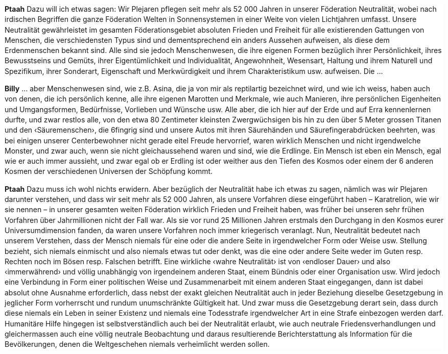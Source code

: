 **Ptaah** Dazu will ich etwas sagen: Wir Plejaren pflegen seit mehr als 52 000 Jahren in unserer Föderation Neutralität,
wobei nach irdischen Begriffen die ganze Föderation Welten in Sonnensystemen in einer Weite von vielen Lichtjahren umfasst. Unsere Neutralität gewährleistet im gesamten Föderationsgebiet absoluten Frieden und Freiheit für alle existierenden Gattungen von Menschen, die verschiedensten Typus sind und dementsprechend ein anders Aussehen aufweisen, als
diese dem Erdenmenschen bekannt sind. Alle sind sie jedoch Menschenwesen, die ihre eigenen Formen bezüglich ihrer
Persönlichkeit, ihres Bewusstseins und Gemüts, ihrer Eigentümlichkeit und Individualität, Angewohnheit, Wesensart, Haltung und ihrem Naturell und Spezifikum, ihrer Sonderart, Eigenschaft und Merkwürdigkeit und ihrem Charakteristikum
usw. aufweisen. Die …

**Billy** … aber Menschenwesen sind, wie z.B. Asina, die ja von mir als reptilartig bezeichnet wird, und wie ich weiss, haben
auch von denen, die ich persönlich kenne, alle ihre eigenen Marotten und Merkmale, wie auch Manieren, ihre persönlichen
Eigenheiten und Umgangsformen, Bedürfnisse, Vorlieben und Wünsche usw. Alle aber, die ich hier auf der Erde und auf
Erra kennenlernen durfte, und zwar restlos alle, von den etwa 80 Zentimeter kleinsten Zwergwüchsigen bis hin zu den über
5 Meter grossen Titanen und den ‹Säuremenschen›, die 6fingrig sind und unsere Autos mit ihren Säurehänden und Säurefingerabdrücken beehrten, was bei einigen unserer Centerbewohner nicht gerade eitel Freude hervorrief, waren wirklich
Menschen und nicht irgendwelche Monster, und zwar auch, wenn sie nicht gleichaussehend waren und sind, wie die Erdlinge. Ein Mensch ist eben ein Mensch, egal wie er auch immer aussieht, und zwar egal ob er Erdling ist oder weither aus
den Tiefen des Kosmos oder einem der 6 anderen Kosmen der verschiedenen Universen der Schöpfung kommt.

**Ptaah** Dazu muss ich wohl nichts erwidern. Aber bezüglich der Neutralität habe ich etwas zu sagen, nämlich was wir
Plejaren darunter verstehen, und dass wir seit mehr als 52 000 Jahren, als unsere Vorfahren diese eingeführt haben –
Karatrelion, wie wir sie nennen – in unserer gesamten weiten Föderation wirklich Frieden und Freiheit haben, was früher
bei unseren sehr frühen Vorfahren über Jahrmillionen nicht der Fall war. Als sie vor rund 25 Millionen Jahren erstmals den
Durchgang in den Kosmos eurer Universumdimension fanden, da waren unsere Vorfahren noch immer kriegerisch veranlagt.
Nun, Neutralität bedeutet nach unserem Verstehen, dass der Mensch niemals für eine oder die andere Seite in irgendwelcher Form oder Weise usw. Stellung bezieht, sich niemals einmischt und also niemals etwas tut oder denkt, was die eine
oder andere Seite weder im Guten resp. Rechten noch im Bösen resp. Falschen betrifft. Eine wirkliche ‹wahre Neutralität›
ist von ‹endloser Dauer› und also ‹immerwährend› und völlig unabhängig von irgendeinem anderen Staat, einem Bündnis
oder einer Organisation usw. Wird jedoch eine Verbindung in Form einer politischen Weise und Zusammenarbeit mit einem
anderen Staat eingegangen, dann ist dabei absolut ohne Ausnahme erforderlich, dass nebst der exakt gleichen Neutralität
auch in jeder Beziehung dieselbe Gesetzgebung in jeglicher Form vorherrscht und rundum unumschränkte Gültigkeit hat.
Und zwar muss die Gesetzgebung derart sein, dass durch diese niemals ein Leben in seiner Existenz und niemals eine Todesstrafe irgendwelcher Art in eine Strafe einbezogen werden darf. Humanitäre Hilfe hingegen ist selbstverständlich auch
bei der Neutralität erlaubt, wie auch neutrale Friedensverhandlungen und gleichermassen auch eine völlig neutrale Beobachtung und daraus resultierende Berichterstattung als Information für die Bevölkerungen, denen die Weltgeschehen
niemals verheimlicht werden sollen.
